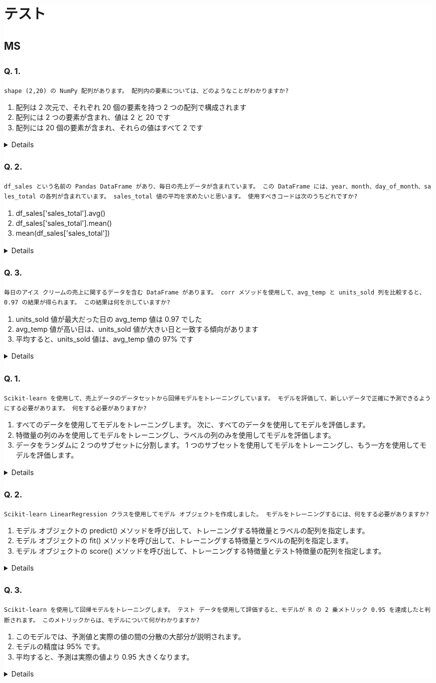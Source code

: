 # テスト
## MS

### Q. 1. 
    shape (2,20) の NumPy 配列があります。 配列内の要素については、どのようなことがわかりますか?
1. 配列は 2 次元で、それぞれ 20 個の要素を持つ 2 つの配列で構成されます
2. 配列には 2 つの要素が含まれ、値は 2 と 20 です
3. 配列には 20 個の要素が含まれ、それらの値はすべて 2 です
<details></details>

### Q. 2. 
    df_sales という名前の Pandas DataFrame があり、毎日の売上データが含まれています。 この DataFrame には、year、month、day_of_month、sales_total の各列が含まれています。 sales_total 値の平均を求めたいと思います。 使用すべきコードは次のうちどれですか?
1. df_sales['sales_total'].avg()
2. df_sales['sales_total'].mean()
3. mean(df_sales['sales_total'])
<details></details>

### Q. 3. 
    毎日のアイス クリームの売上に関するデータを含む DataFrame があります。 corr メソッドを使用して、avg_temp と units_sold 列を比較すると、0.97 の結果が得られます。 この結果は何を示していますか?
1. units_sold 値が最大だった日の avg_temp 値は 0.97 でした
2. avg_temp 値が高い日は、units_sold 値が大きい日と一致する傾向があります
3. 平均すると、units_sold 値は、avg_temp 値の 97% です
<details></details>

### Q. 1. 
    Scikit-learn を使用して、売上データのデータセットから回帰モデルをトレーニングしています。 モデルを評価して、新しいデータで正確に予測できるようにする必要があります。 何をする必要がありますか?
1. すべてのデータを使用してモデルをトレーニングします。 次に、すべてのデータを使用してモデルを評価します。
2. 特徴量の列のみを使用してモデルをトレーニングし、ラベルの列のみを使用してモデルを評価します。
3. データをランダムに 2 つのサブセットに分割します。 1 つのサブセットを使用してモデルをトレーニングし、もう一方を使用してモデルを評価します。
<details></details>

### Q. 2. 
    Scikit-learn LinearRegression クラスを使用してモデル オブジェクトを作成しました。 モデルをトレーニングするには、何をする必要がありますか?
1. モデル オブジェクトの predict() メソッドを呼び出して、トレーニングする特徴量とラベルの配列を指定します。
2. モデル オブジェクトの fit() メソッドを呼び出して、トレーニングする特徴量とラベルの配列を指定します。
3. モデル オブジェクトの score() メソッドを呼び出して、トレーニングする特徴量とテスト特徴量の配列を指定します。
<details></details>

### Q. 3. 
    Scikit-learn を使用して回帰モデルをトレーニングします。 テスト データを使用して評価すると、モデルが R の 2 乗メトリック 0.95 を達成したと判断されます。 このメトリックからは、モデルについて何がわかりますか?
1. このモデルでは、予測値と実際の値の間の分散の大部分が説明されます。
2. モデルの精度は 95% です。
3. 平均すると、予測は実際の値より 0.95 大きくなります。
<details></details>
